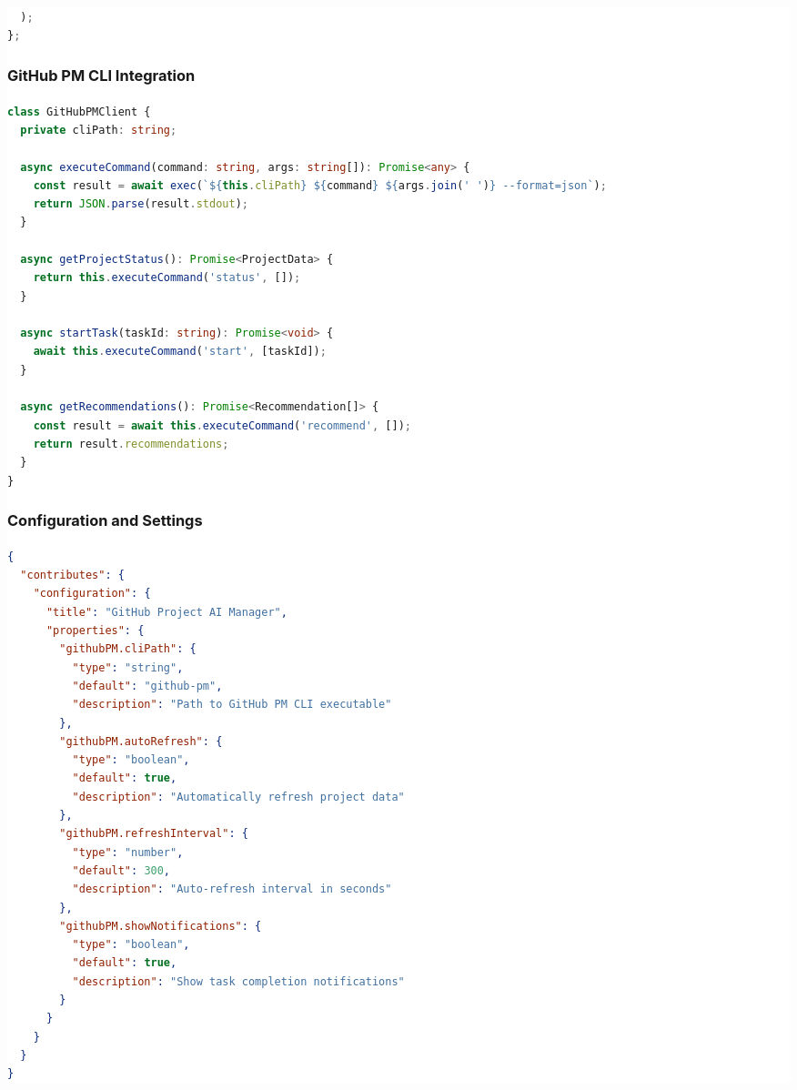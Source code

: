```typescript
  );
};
```

### GitHub PM CLI Integration
```typescript
class GitHubPMClient {
  private cliPath: string;

  async executeCommand(command: string, args: string[]): Promise<any> {
    const result = await exec(`${this.cliPath} ${command} ${args.join(' ')} --format=json`);
    return JSON.parse(result.stdout);
  }

  async getProjectStatus(): Promise<ProjectData> {
    return this.executeCommand('status', []);
  }

  async startTask(taskId: string): Promise<void> {
    await this.executeCommand('start', [taskId]);
  }

  async getRecommendations(): Promise<Recommendation[]> {
    const result = await this.executeCommand('recommend', []);
    return result.recommendations;
  }
}
```

### Configuration and Settings
```json
{
  "contributes": {
    "configuration": {
      "title": "GitHub Project AI Manager",
      "properties": {
        "githubPM.cliPath": {
          "type": "string",
          "default": "github-pm",
          "description": "Path to GitHub PM CLI executable"
        },
        "githubPM.autoRefresh": {
          "type": "boolean",
          "default": true,
          "description": "Automatically refresh project data"
        },
        "githubPM.refreshInterval": {
          "type": "number",
          "default": 300,
          "description": "Auto-refresh interval in seconds"
        },
        "githubPM.showNotifications": {
          "type": "boolean",
          "default": true,
          "description": "Show task completion notifications"
        }
      }
    }
  }
}
```

